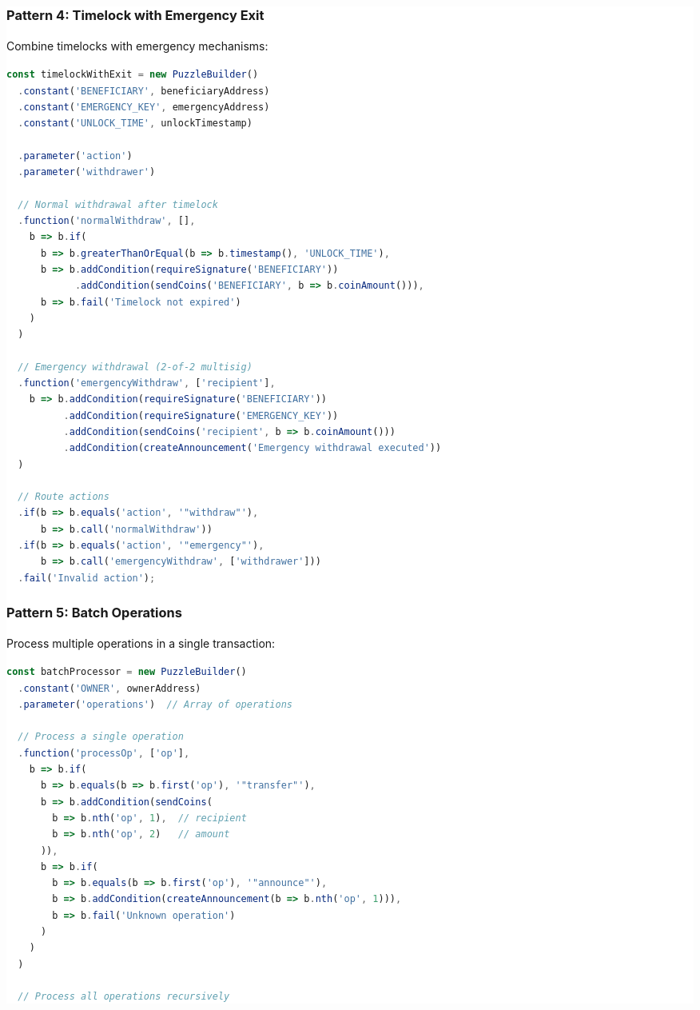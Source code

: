 ### Pattern 4: Timelock with Emergency Exit

Combine timelocks with emergency mechanisms:

```javascript
const timelockWithExit = new PuzzleBuilder()
  .constant('BENEFICIARY', beneficiaryAddress)
  .constant('EMERGENCY_KEY', emergencyAddress)
  .constant('UNLOCK_TIME', unlockTimestamp)
  
  .parameter('action')
  .parameter('withdrawer')
  
  // Normal withdrawal after timelock
  .function('normalWithdraw', [],
    b => b.if(
      b => b.greaterThanOrEqual(b => b.timestamp(), 'UNLOCK_TIME'),
      b => b.addCondition(requireSignature('BENEFICIARY'))
            .addCondition(sendCoins('BENEFICIARY', b => b.coinAmount())),
      b => b.fail('Timelock not expired')
    )
  )
  
  // Emergency withdrawal (2-of-2 multisig)
  .function('emergencyWithdraw', ['recipient'],
    b => b.addCondition(requireSignature('BENEFICIARY'))
          .addCondition(requireSignature('EMERGENCY_KEY'))
          .addCondition(sendCoins('recipient', b => b.coinAmount()))
          .addCondition(createAnnouncement('Emergency withdrawal executed'))
  )
  
  // Route actions
  .if(b => b.equals('action', '"withdraw"'),
      b => b.call('normalWithdraw'))
  .if(b => b.equals('action', '"emergency"'),
      b => b.call('emergencyWithdraw', ['withdrawer']))
  .fail('Invalid action');
```

### Pattern 5: Batch Operations

Process multiple operations in a single transaction:

```javascript
const batchProcessor = new PuzzleBuilder()
  .constant('OWNER', ownerAddress)
  .parameter('operations')  // Array of operations
  
  // Process a single operation
  .function('processOp', ['op'],
    b => b.if(
      b => b.equals(b => b.first('op'), '"transfer"'),
      b => b.addCondition(sendCoins(
        b => b.nth('op', 1),  // recipient
        b => b.nth('op', 2)   // amount
      )),
      b => b.if(
        b => b.equals(b => b.first('op'), '"announce"'),
        b => b.addCondition(createAnnouncement(b => b.nth('op', 1))),
        b => b.fail('Unknown operation')
      )
    )
  )
  
  // Process all operations recursively
```